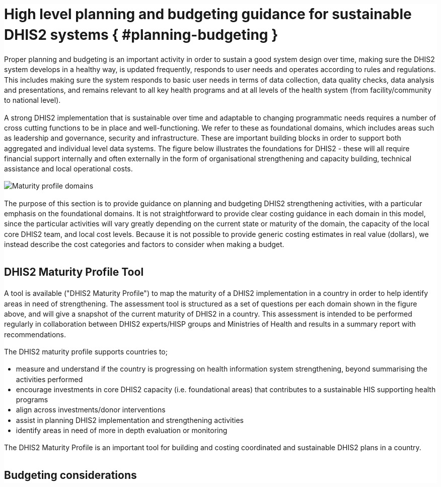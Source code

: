 # High level planning and budgeting guidance for sustainable DHIS2 systems { #planning-budgeting }

Proper planning and budgeting is an important activity in order to sustain a good system design over time, making sure the DHIS2 system develops in a healthy way, is updated frequently, responds to user needs and operates according to rules and regulations. This includes making sure the system responds to basic user needs in terms of data collection, data quality checks, data analysis and presentations, and remains relevant to all key health programs and at all levels of the health system (from facility/community to national level).

A strong DHIS2 implementation that is sustainable over time and adaptable to changing programmatic needs requires a number of cross cutting functions to be in place and well-functioning. We refer to these as foundational domains, which includes areas such as leadership and governance, security and infrastructure. These are important building blocks in order to support both aggregated and individual level data systems. The figure below illustrates the foundations for DHIS2 - these will all require financial support internally and often externally in the form of organisational strengthening and capacity building, technical assistance and local operational costs.

![Maturity profile domains](./resources/images/maturity_boxes.png)

The purpose of this section is to provide guidance on planning and budgeting DHIS2 strengthening activities, with a particular emphasis on the foundational domains. It is not straightforward to provide clear costing guidance in each domain in this model, since the particular activities will vary greatly depending on the current state or maturity of the domain, the capacity of the local core DHIS2 team, and local cost levels. Because it is not possible to provide generic costing estimates in real value (dollars), we instead describe the cost categories and factors to consider when making a budget.

## DHIS2 Maturity Profile Tool

A tool is available ("DHIS2 Maturity Profile") to map the maturity of a DHIS2 implementation in a country in order to help identify areas in need of strengthening. The assessment tool is structured as a set of questions per each domain shown in the figure above, and will give a snapshot of the current maturity of DHIS2 in a country. This assessment is intended to be performed regularly in collaboration between DHIS2 experts/HISP groups and Ministries of Health and results in a summary report with recommendations.

The DHIS2 maturity profile supports countries to;

- measure and understand if the country is progressing on health information system strengthening, beyond summarising the activities performed
- encourage investments in core DHIS2 capacity (i.e. foundational areas) that contributes to a sustainable HIS supporting health programs
- align across investments/donor interventions
- assist in planning DHIS2 implementation and strengthening activities
- identify areas in need of more in depth evaluation or monitoring

The DHIS2 Maturity Profile is an important tool for building and costing coordinated and sustainable DHIS2 plans in a country.

## Budgeting considerations
